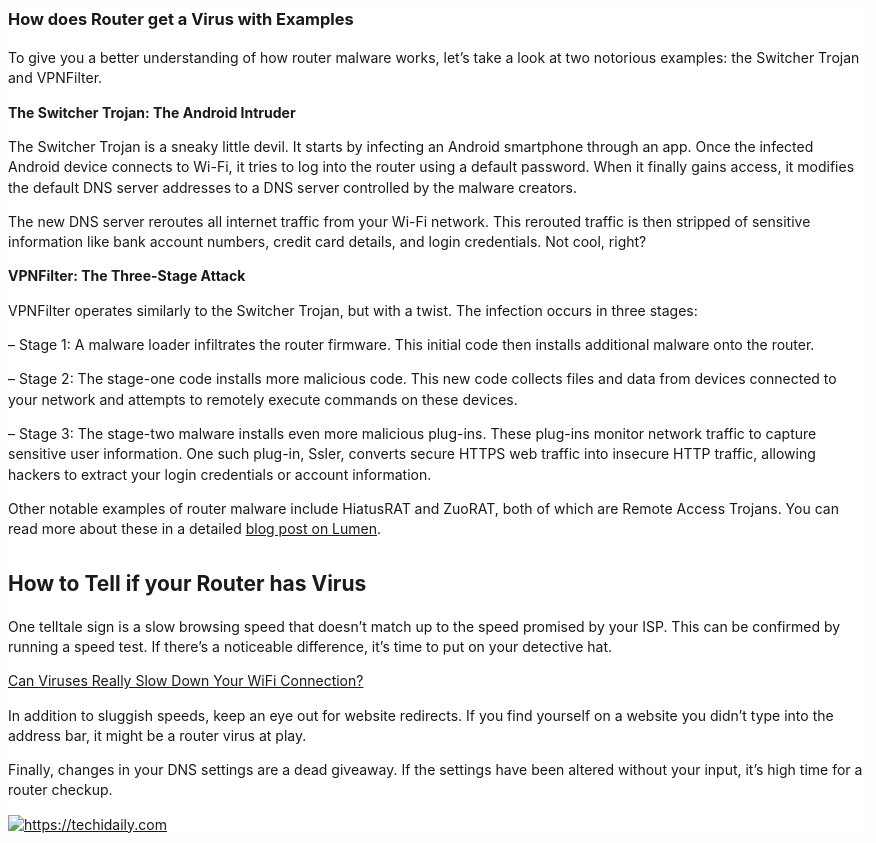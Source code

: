 
### How does Router get a Virus with Examples

To give you a better understanding of how router malware works, let’s take a look at two notorious examples: the Switcher Trojan and VPNFilter.

**The Switcher Trojan: The Android Intruder**

The Switcher Trojan is a sneaky little devil. It starts by infecting an Android smartphone through an app. Once the infected Android device connects to Wi-Fi, it tries to log into the router using a default password. When it finally gains access, it modifies the default DNS server addresses to a DNS server controlled by the malware creators.

The new DNS server reroutes all internet traffic from your Wi-Fi network. This rerouted traffic is then stripped of sensitive information like bank account numbers, credit card details, and login credentials. Not cool, right?

**VPNFilter: The Three-Stage Attack**

VPNFilter operates similarly to the Switcher Trojan, but with a twist. The infection occurs in three stages:

– Stage 1: A malware loader infiltrates the router firmware. This initial code then installs additional malware onto the router.

– Stage 2: The stage-one code installs more malicious code. This new code collects files and data from devices connected to your network and attempts to remotely execute commands on these devices.

– Stage 3: The stage-two malware installs even more malicious plug-ins. These plug-ins monitor network traffic to capture sensitive user information. One such plug-in, Ssler, converts secure HTTPS web traffic into insecure HTTP traffic, allowing hackers to extract your login credentials or account information.

Other notable examples of router malware include HiatusRAT and ZuoRAT, both of which are Remote Access Trojans. You can read more about these in a detailed [blog post on Lumen](https://blog.lumen.com/new-hiatusrat-router-malware-covertly-spies-on-victims/).

## How to Tell if your Router has Virus

One telltale sign is a slow browsing speed that doesn’t match up to the speed promised by your ISP. This can be confirmed by running a speed test. If there’s a noticeable difference, it’s time to put on your detective hat. 

[Can Viruses Really Slow Down Your WiFi Connection?](https://tools.techidaily.com/malwarefox/products/)

In addition to sluggish speeds, keep an eye out for website redirects. If you find yourself on a website you didn’t type into the address bar, it might be a router virus at play. 

Finally, changes in your DNS settings are a dead giveaway. If the settings have been altered without your input, it’s high time for a router checkup.


<a href="https://unicoeye.pxf.io/c/5597632/2134496/18498" target="_top" id="2134496">
  <img src="//a.impactradius-go.com/display-ad/18498-2134496" border="0" alt="https://techidaily.com" width="728" height="90"/>
</a>
<img height="0" width="0" src="https://unicoeye.pxf.io/i/5597632/2134496/18498" style="position:absolute;visibility:hidden;" border="0" />
